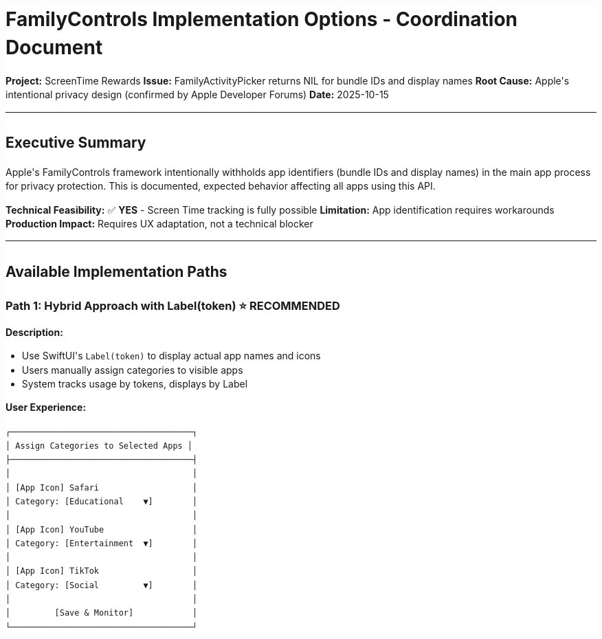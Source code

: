 # FamilyControls Implementation Options - Coordination Document

**Project:** ScreenTime Rewards
**Issue:** FamilyActivityPicker returns NIL for bundle IDs and display names
**Root Cause:** Apple's intentional privacy design (confirmed by Apple Developer Forums)
**Date:** 2025-10-15

---

## Executive Summary

Apple's FamilyControls framework intentionally withholds app identifiers (bundle IDs and display names) in the main app process for privacy protection. This is documented, expected behavior affecting all apps using this API.

**Technical Feasibility:** ✅ **YES** - Screen Time tracking is fully possible
**Limitation:** App identification requires workarounds
**Production Impact:** Requires UX adaptation, not a technical blocker

---

## Available Implementation Paths

### **Path 1: Hybrid Approach with Label(token)** ⭐ RECOMMENDED

**Description:**
- Use SwiftUI's `Label(token)` to display actual app names and icons
- Users manually assign categories to visible apps
- System tracks usage by tokens, displays by Label

**User Experience:**
```
┌─────────────────────────────────────┐
│ Assign Categories to Selected Apps │
├─────────────────────────────────────┤
│                                     │
│ [App Icon] Safari                   │
│ Category: [Educational    ▼]        │
│                                     │
│ [App Icon] YouTube                  │
│ Category: [Entertainment  ▼]        │
│                                     │
│ [App Icon] TikTok                   │
│ Category: [Social         ▼]        │
│                                     │
│         [Save & Monitor]            │
└─────────────────────────────────────┘
```
